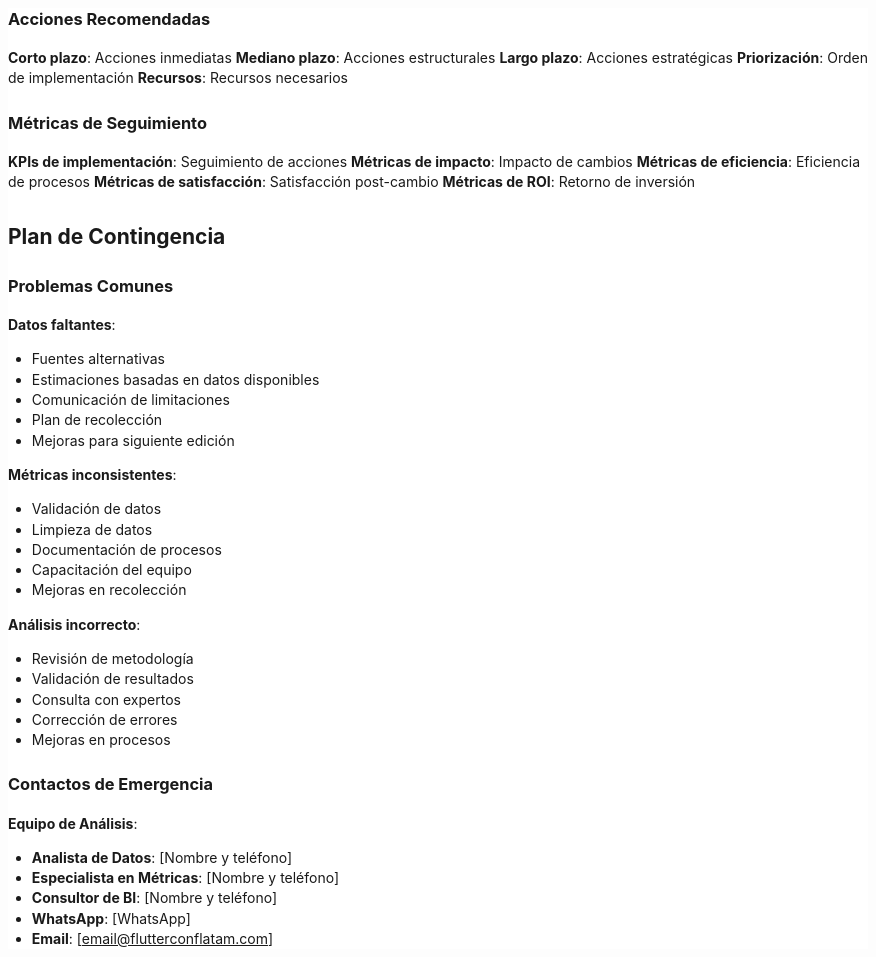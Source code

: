 ### Acciones Recomendadas

**Corto plazo**: Acciones inmediatas
**Mediano plazo**: Acciones estructurales
**Largo plazo**: Acciones estratégicas
**Priorización**: Orden de implementación
**Recursos**: Recursos necesarios

### Métricas de Seguimiento

**KPIs de implementación**: Seguimiento de acciones
**Métricas de impacto**: Impacto de cambios
**Métricas de eficiencia**: Eficiencia de procesos
**Métricas de satisfacción**: Satisfacción post-cambio
**Métricas de ROI**: Retorno de inversión

## Plan de Contingencia

### Problemas Comunes

**Datos faltantes**:

- Fuentes alternativas
- Estimaciones basadas en datos disponibles
- Comunicación de limitaciones
- Plan de recolección
- Mejoras para siguiente edición

**Métricas inconsistentes**:

- Validación de datos
- Limpieza de datos
- Documentación de procesos
- Capacitación del equipo
- Mejoras en recolección

**Análisis incorrecto**:

- Revisión de metodología
- Validación de resultados
- Consulta con expertos
- Corrección de errores
- Mejoras en procesos

### Contactos de Emergencia

**Equipo de Análisis**:

- **Analista de Datos**: [Nombre y teléfono]
- **Especialista en Métricas**: [Nombre y teléfono]
- **Consultor de BI**: [Nombre y teléfono]
- **WhatsApp**: [WhatsApp]
- **Email**: [email@flutterconflatam.com]
